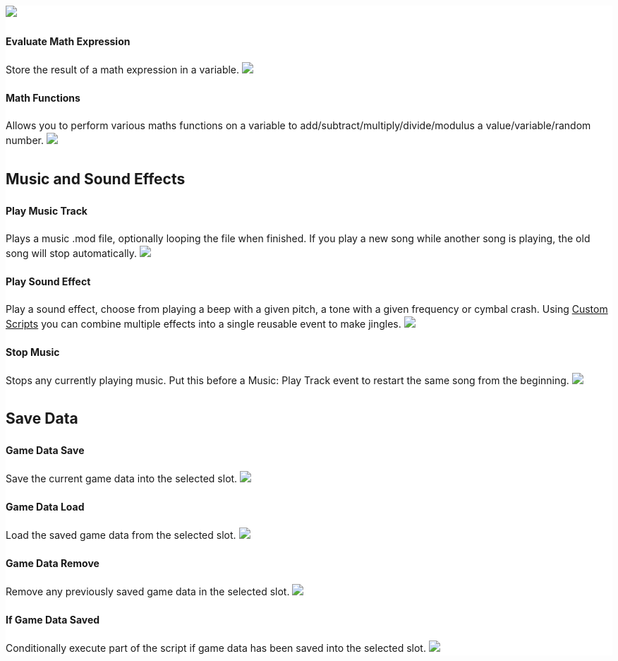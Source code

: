<img src="/pl/img/events/if-expression-v3.png" className="event-preview" />

#### Evaluate Math Expression

Store the result of a math expression in a variable.
<img src="/pl/img/events/expression-v3.png" className="event-preview" />

#### Math Functions
Allows you to perform various maths functions on a variable to add/subtract/multiply/divide/modulus a value/variable/random number.
<img src="/pl/img/events/variable-math-v3.png" className="event-preview" />


## Music and Sound Effects

#### Play Music Track
Plays a music .mod file, optionally looping the file when finished. If you play a new song while another song is playing, the old song will stop automatically.
<img src="/pl/img/events/music-play-v3.png" className="event-preview" />

#### Play Sound Effect
Play a sound effect, choose from playing a beep with a given pitch, a tone with a given frequency or cymbal crash. Using [Custom Scripts](/docs/scripting/custom-scripts) you can combine multiple effects into a single reusable event to make jingles.
<img src="/pl/img/events/sound-effect-play-v3.png" className="event-preview" />

#### Stop Music
Stops any currently playing music. Put this before a Music: Play Track event to restart the same song from the beginning.
<img src="/pl/img/events/music-stop-v3.png" className="event-preview" />

## Save Data

#### Game Data Save
Save the current game data into the selected slot.
<img src="/pl/img/events/data-save-v3.png" className="event-preview" />

#### Game Data Load
Load the saved game data from the selected slot.
<img src="/pl/img/events/data-load-v3.png" className="event-preview" />

#### Game Data Remove
Remove any previously saved game data in the selected slot.
<img src="/pl/img/events/data-remove-v3.png" className="event-preview" />

#### If Game Data Saved
Conditionally execute part of the script if game data has been saved into the selected slot.
<img src="/pl/img/events/if-saved-v3.png" className="event-preview" />
